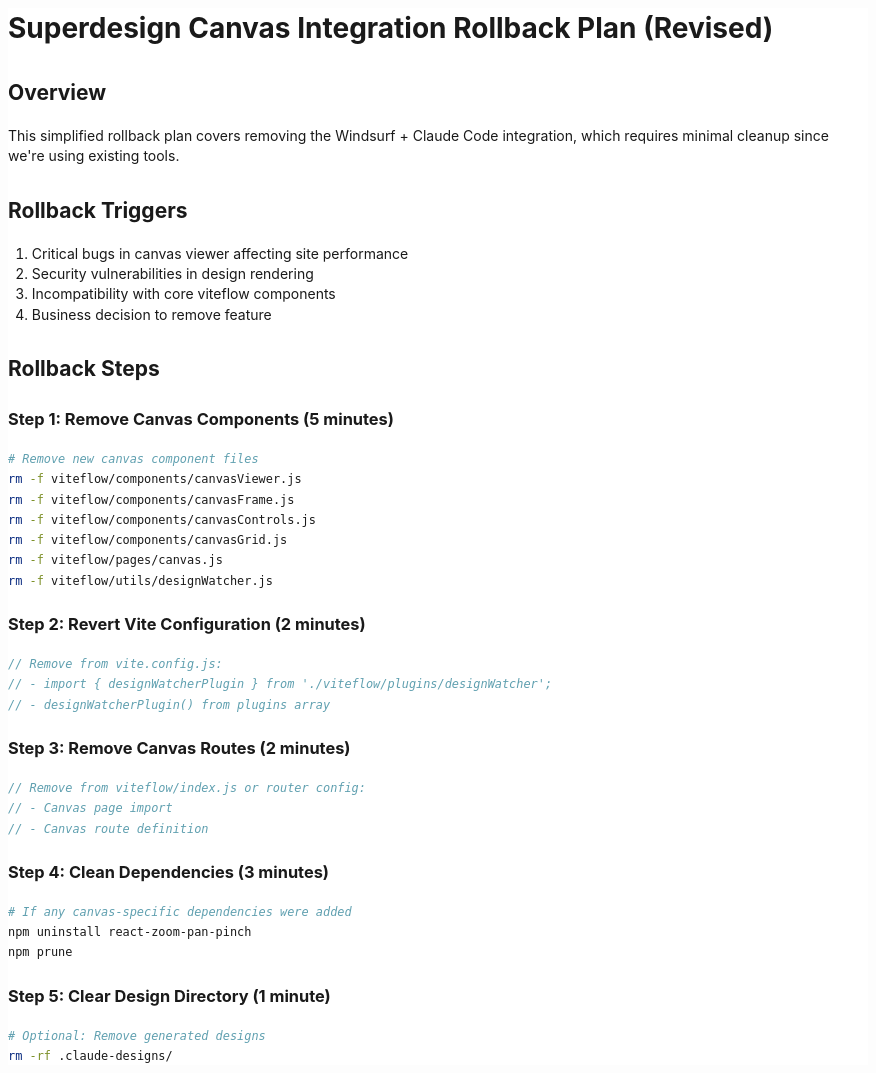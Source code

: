 # Superdesign Canvas Integration Rollback Plan (Revised)

## Overview
This simplified rollback plan covers removing the Windsurf + Claude Code integration, which requires minimal cleanup since we're using existing tools.

## Rollback Triggers
1. Critical bugs in canvas viewer affecting site performance
2. Security vulnerabilities in design rendering
3. Incompatibility with core viteflow components
4. Business decision to remove feature

## Rollback Steps

### Step 1: Remove Canvas Components (5 minutes)
```bash
# Remove new canvas component files
rm -f viteflow/components/canvasViewer.js
rm -f viteflow/components/canvasFrame.js
rm -f viteflow/components/canvasControls.js
rm -f viteflow/components/canvasGrid.js
rm -f viteflow/pages/canvas.js
rm -f viteflow/utils/designWatcher.js
```

### Step 2: Revert Vite Configuration (2 minutes)
```javascript
// Remove from vite.config.js:
// - import { designWatcherPlugin } from './viteflow/plugins/designWatcher';
// - designWatcherPlugin() from plugins array
```

### Step 3: Remove Canvas Routes (2 minutes)
```javascript
// Remove from viteflow/index.js or router config:
// - Canvas page import
// - Canvas route definition
```

### Step 4: Clean Dependencies (3 minutes)
```bash
# If any canvas-specific dependencies were added
npm uninstall react-zoom-pan-pinch
npm prune
```

### Step 5: Clear Design Directory (1 minute)
```bash
# Optional: Remove generated designs
rm -rf .claude-designs/
```
